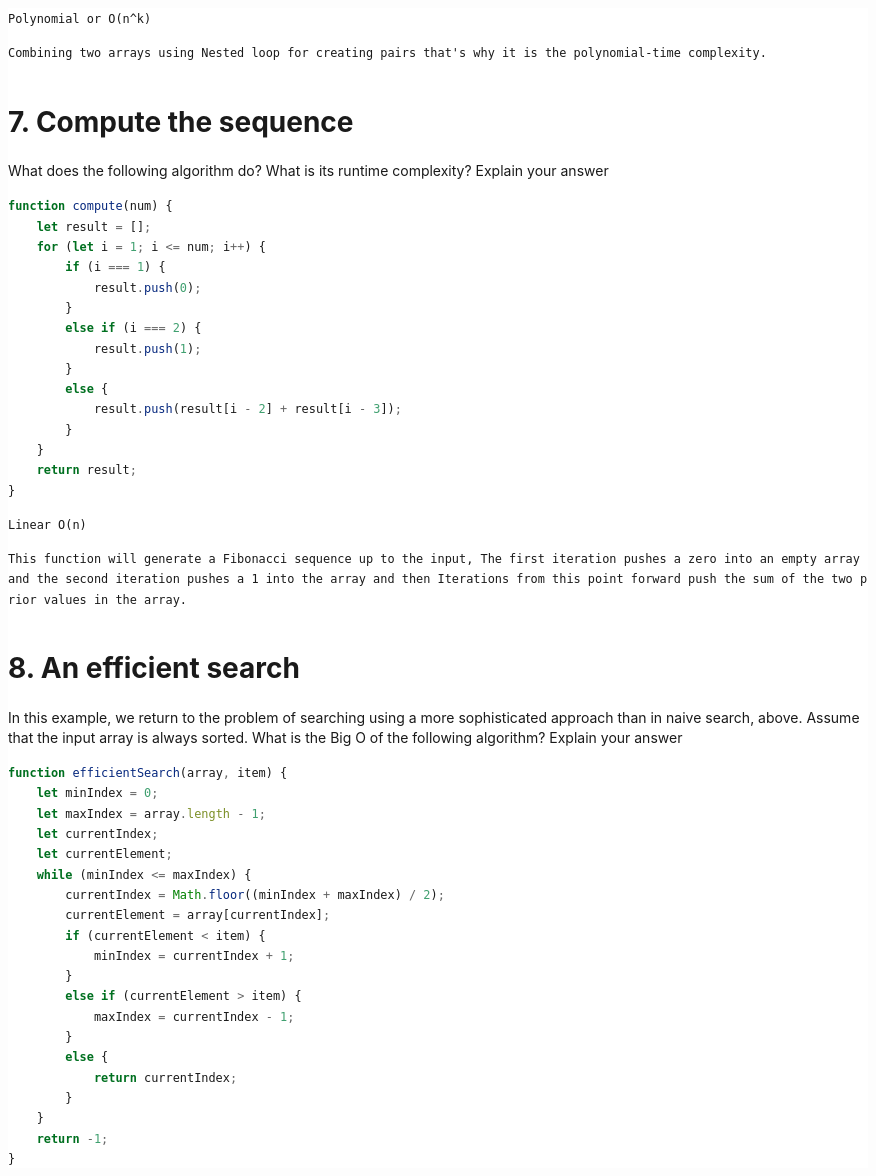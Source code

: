 `Polynomial or O(n^k)`

    Combining two arrays using Nested loop for creating pairs that's why it is the polynomial-time complexity.

# 7. Compute the sequence

What does the following algorithm do? What is its runtime complexity? Explain your answer

```JavaScript
function compute(num) {
    let result = [];
    for (let i = 1; i <= num; i++) {
        if (i === 1) {
            result.push(0);
        }
        else if (i === 2) {
            result.push(1);
        }
        else {
            result.push(result[i - 2] + result[i - 3]);
        }
    }
    return result;
}
```

`Linear O(n)`

    This function will generate a Fibonacci sequence up to the input, The first iteration pushes a zero into an empty array and the second iteration pushes a 1 into the array and then Iterations from this point forward push the sum of the two prior values in the array.

# 8. An efficient search

In this example, we return to the problem of searching using a more sophisticated approach than in naive search, above. Assume that the input array is always sorted. What is the Big O of the following algorithm? Explain your answer

```JavaScript
function efficientSearch(array, item) {
    let minIndex = 0;
    let maxIndex = array.length - 1;
    let currentIndex;
    let currentElement;
    while (minIndex <= maxIndex) {
        currentIndex = Math.floor((minIndex + maxIndex) / 2);
        currentElement = array[currentIndex];
        if (currentElement < item) {
            minIndex = currentIndex + 1;
        }
        else if (currentElement > item) {
            maxIndex = currentIndex - 1;
        }
        else {
            return currentIndex;
        }
    }
    return -1;
}
```
